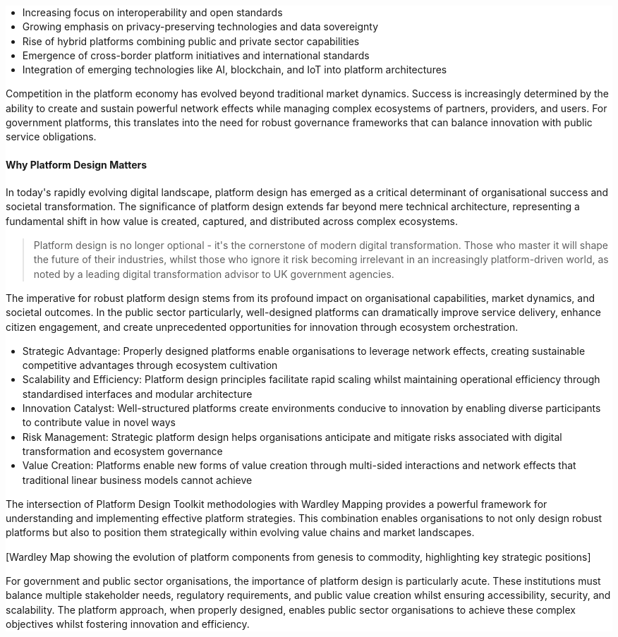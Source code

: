 - Increasing focus on interoperability and open standards
- Growing emphasis on privacy-preserving technologies and data sovereignty
- Rise of hybrid platforms combining public and private sector capabilities
- Emergence of cross-border platform initiatives and international standards
- Integration of emerging technologies like AI, blockchain, and IoT into platform architectures

Competition in the platform economy has evolved beyond traditional market dynamics. Success is increasingly determined by the ability to create and sustain powerful network effects while managing complex ecosystems of partners, providers, and users. For government platforms, this translates into the need for robust governance frameworks that can balance innovation with public service obligations.



#### <a name="why-platform-design-matters"></a>Why Platform Design Matters

In today's rapidly evolving digital landscape, platform design has emerged as a critical determinant of organisational success and societal transformation. The significance of platform design extends far beyond mere technical architecture, representing a fundamental shift in how value is created, captured, and distributed across complex ecosystems.

> Platform design is no longer optional - it's the cornerstone of modern digital transformation. Those who master it will shape the future of their industries, whilst those who ignore it risk becoming irrelevant in an increasingly platform-driven world, as noted by a leading digital transformation advisor to UK government agencies.

The imperative for robust platform design stems from its profound impact on organisational capabilities, market dynamics, and societal outcomes. In the public sector particularly, well-designed platforms can dramatically improve service delivery, enhance citizen engagement, and create unprecedented opportunities for innovation through ecosystem orchestration.

- Strategic Advantage: Properly designed platforms enable organisations to leverage network effects, creating sustainable competitive advantages through ecosystem cultivation
- Scalability and Efficiency: Platform design principles facilitate rapid scaling whilst maintaining operational efficiency through standardised interfaces and modular architecture
- Innovation Catalyst: Well-structured platforms create environments conducive to innovation by enabling diverse participants to contribute value in novel ways
- Risk Management: Strategic platform design helps organisations anticipate and mitigate risks associated with digital transformation and ecosystem governance
- Value Creation: Platforms enable new forms of value creation through multi-sided interactions and network effects that traditional linear business models cannot achieve

The intersection of Platform Design Toolkit methodologies with Wardley Mapping provides a powerful framework for understanding and implementing effective platform strategies. This combination enables organisations to not only design robust platforms but also to position them strategically within evolving value chains and market landscapes.

[Wardley Map showing the evolution of platform components from genesis to commodity, highlighting key strategic positions]

For government and public sector organisations, the importance of platform design is particularly acute. These institutions must balance multiple stakeholder needs, regulatory requirements, and public value creation whilst ensuring accessibility, security, and scalability. The platform approach, when properly designed, enables public sector organisations to achieve these complex objectives whilst fostering innovation and efficiency.
